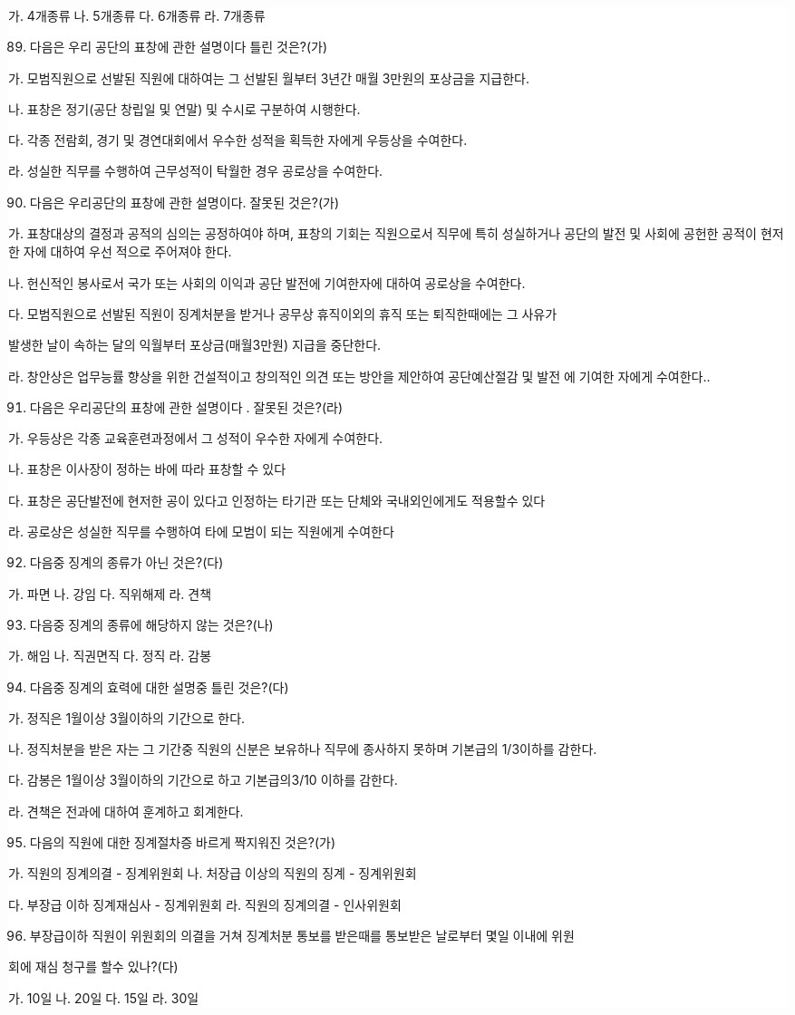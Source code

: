 가. 4개종류 나. 5개종류 다. 6개종류 라. 7개종류

89. 다음은 우리 공단의 표창에 관한 설명이다 틀린 것은?(가)

가. 모범직원으로 선발된 직원에 대하여는 그 선발된 월부터 3년간 매월 3만원의 포상금을 지급한다.

나. 표창은 정기(공단 창립일 및 연말) 및 수시로 구분하여 시행한다.

다. 각종 전람회, 경기 및 경연대회에서 우수한 성적을 획득한 자에게 우등상을 수여한다.

라. 성실한 직무를 수행하여 근무성적이 탁월한 경우 공로상을 수여한다.

90. 다음은 우리공단의 표창에 관한 설명이다. 잘못된 것은?(가)

가. 표창대상의 결정과 공적의 심의는 공정하여야 하며, 표창의 기회는 직원으로서 직무에 특히 성실하거나  공단의 발전 및 사회에 공헌한 공적이 현저한 자에 대하여 우선 적으로 주어져야 한다.

나. 헌신적인 봉사로서 국가 또는 사회의 이익과 공단 발전에 기여한자에 대하여 공로상을 수여한다.

다. 모범직원으로 선발된 직원이 징계처분을 받거나 공무상 휴직이외의 휴직 또는 퇴직한때에는 그 사유가

발생한 날이 속하는 달의 익월부터 포상금(매월3만원) 지급을 중단한다.

라. 창안상은 업무능률 향상을 위한 건설적이고 창의적인 의견 또는 방안을 제안하여 공단예산절감 및 발전  에 기여한 자에게 수여한다..

91. 다음은 우리공단의 표창에 관한 설명이다 . 잘못된 것은?(라)

가. 우등상은 각종 교육훈련과정에서 그 성적이 우수한 자에게 수여한다.

나. 표창은 이사장이 정하는 바에 따라 표창할 수 있다

다. 표창은 공단발전에 현저한 공이 있다고 인정하는 타기관 또는 단체와 국내외인에게도 적용할수 있다

라. 공로상은 성실한 직무를 수행하여 타에 모범이 되는 직원에게 수여한다

92. 다음중 징계의 종류가 아닌 것은?(다)

가. 파면 나. 강임 다. 직위해제 라. 견책

93. 다음중 징계의 종류에 해당하지 않는 것은?(나)

가. 해임 나. 직권면직 다. 정직 라. 감봉

94. 다음중 징계의 효력에 대한 설명중 틀린 것은?(다)

가. 정직은 1월이상 3월이하의 기간으로 한다.

나. 정직처분을 받은 자는 그 기간중 직원의 신분은 보유하나 직무에 종사하지 못하며 기본급의 1/3이하를  감한다.

다. 감봉은 1월이상 3월이하의 기간으로 하고 기본급의3/10 이하를 감한다.

라. 견책은 전과에 대하여 훈계하고 회계한다.

95. 다음의 직원에 대한 징계절차증 바르게 짝지워진 것은?(가)

가. 직원의 징계의결 - 징계위원회 나. 처장급 이상의 직원의 징계 - 징계위원회

다. 부장급 이하 징계재심사 - 징계위원회 라. 직원의 징계의결 - 인사위원회

96. 부장급이하 직원이 위원회의 의결을 거쳐 징계처분 통보를 받은때를 통보받은 날로부터 몇일 이내에 위원

회에 재심 청구를 할수 있나?(다)

가. 10일 나. 20일 다. 15일 라. 30일
